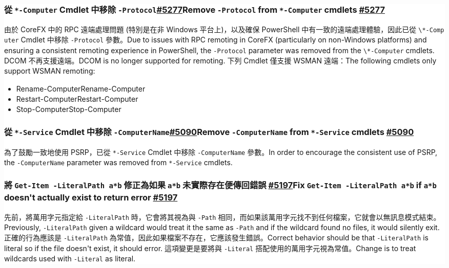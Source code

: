 ### <a name="remove--protocol-from--computer-cmdlets-5277"></a><span data-ttu-id="b3278-172">從 `*-Computer` Cmdlet 中移除 `-Protocol`[#5277](https://github.com/PowerShell/PowerShell/issues/5277)</span><span class="sxs-lookup"><span data-stu-id="b3278-172">Remove `-Protocol` from `*-Computer` cmdlets [#5277](https://github.com/PowerShell/PowerShell/issues/5277)</span></span>

<span data-ttu-id="b3278-173">由於 CoreFX 中的 RPC 遠端處理問題 (特別是在非 Windows 平台上)，以及確保 PowerShell 中有一致的遠端處理體驗，因此已從 `\*-Computer` Cmdlet 中移除 `-Protocol` 參數。</span><span class="sxs-lookup"><span data-stu-id="b3278-173">Due to issues with RPC remoting in CoreFX (particularly on non-Windows platforms) and ensuring a consistent remoting experience in PowerShell, the `-Protocol` parameter was removed from the `\*-Computer` cmdlets.</span></span> <span data-ttu-id="b3278-174">DCOM 不再支援遠端。</span><span class="sxs-lookup"><span data-stu-id="b3278-174">DCOM is no longer supported for remoting.</span></span> <span data-ttu-id="b3278-175">下列 Cmdlet 僅支援 WSMAN 遠端：</span><span class="sxs-lookup"><span data-stu-id="b3278-175">The following cmdlets only support WSMAN remoting:</span></span>

- <span data-ttu-id="b3278-176">Rename-Computer</span><span class="sxs-lookup"><span data-stu-id="b3278-176">Rename-Computer</span></span>
- <span data-ttu-id="b3278-177">Restart-Computer</span><span class="sxs-lookup"><span data-stu-id="b3278-177">Restart-Computer</span></span>
- <span data-ttu-id="b3278-178">Stop-Computer</span><span class="sxs-lookup"><span data-stu-id="b3278-178">Stop-Computer</span></span>

### <a name="remove--computername-from--service-cmdlets-5090"></a><span data-ttu-id="b3278-179">從 `*-Service` Cmdlet 中移除 `-ComputerName`[#5090](https://github.com/PowerShell/PowerShell/issues/5094)</span><span class="sxs-lookup"><span data-stu-id="b3278-179">Remove `-ComputerName` from `*-Service` cmdlets [#5090](https://github.com/PowerShell/PowerShell/issues/5094)</span></span>

<span data-ttu-id="b3278-180">為了鼓勵一致地使用 PSRP，已從 `*-Service` Cmdlet 中移除 `-ComputerName` 參數。</span><span class="sxs-lookup"><span data-stu-id="b3278-180">In order to encourage the consistent use of PSRP, the `-ComputerName` parameter was removed from `*-Service` cmdlets.</span></span>

### <a name="fix-get-item--literalpath-ab-if-ab-doesnt-actually-exist-to-return-error-5197"></a><span data-ttu-id="b3278-181">將 `Get-Item -LiteralPath a*b` 修正為如果 `a*b` 未實際存在便傳回錯誤 [#5197](https://github.com/PowerShell/PowerShell/issues/5197)</span><span class="sxs-lookup"><span data-stu-id="b3278-181">Fix `Get-Item -LiteralPath a*b` if `a*b` doesn't actually exist to return error [#5197](https://github.com/PowerShell/PowerShell/issues/5197)</span></span>

<span data-ttu-id="b3278-182">先前，將萬用字元指定給 `-LiteralPath` 時，它會將其視為與 `-Path` 相同，而如果該萬用字元找不到任何檔案，它就會以無訊息模式結束。</span><span class="sxs-lookup"><span data-stu-id="b3278-182">Previously, `-LiteralPath` given a wildcard would treat it the same as `-Path` and if the wildcard found no files, it would silently exit.</span></span> <span data-ttu-id="b3278-183">正確的行為應該是 `-LiteralPath` 為常值，因此如果檔案不存在，它應該發生錯誤。</span><span class="sxs-lookup"><span data-stu-id="b3278-183">Correct behavior should be that `-LiteralPath` is literal so if the file doesn't exist, it should error.</span></span> <span data-ttu-id="b3278-184">這項變更是要將與 `-Literal` 搭配使用的萬用字元視為常值。</span><span class="sxs-lookup"><span data-stu-id="b3278-184">Change is to treat wildcards used with `-Literal` as literal.</span></span>
